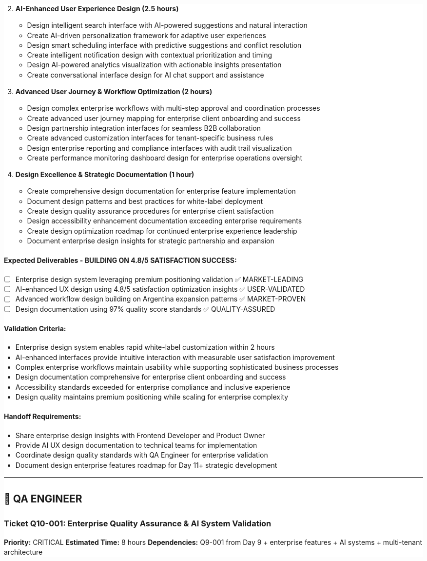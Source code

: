 2. **AI-Enhanced User Experience Design (2.5 hours)**
   - Design intelligent search interface with AI-powered suggestions and natural interaction
   - Create AI-driven personalization framework for adaptive user experiences
   - Design smart scheduling interface with predictive suggestions and conflict resolution
   - Create intelligent notification design with contextual prioritization and timing
   - Design AI-powered analytics visualization with actionable insights presentation
   - Create conversational interface design for AI chat support and assistance

3. **Advanced User Journey & Workflow Optimization (2 hours)**
   - Design complex enterprise workflows with multi-step approval and coordination processes
   - Create advanced user journey mapping for enterprise client onboarding and success
   - Design partnership integration interfaces for seamless B2B collaboration
   - Create advanced customization interfaces for tenant-specific business rules
   - Design enterprise reporting and compliance interfaces with audit trail visualization
   - Create performance monitoring dashboard design for enterprise operations oversight

4. **Design Excellence & Strategic Documentation (1 hour)**
   - Create comprehensive design documentation for enterprise feature implementation
   - Document design patterns and best practices for white-label deployment
   - Create design quality assurance procedures for enterprise client satisfaction
   - Design accessibility enhancement documentation exceeding enterprise requirements
   - Create design optimization roadmap for continued enterprise experience leadership
   - Document enterprise design insights for strategic partnership and expansion

#### **Expected Deliverables - BUILDING ON 4.8/5 SATISFACTION SUCCESS:**
- [ ] Enterprise design system leveraging premium positioning validation ✅ MARKET-LEADING
- [ ] AI-enhanced UX design using 4.8/5 satisfaction optimization insights ✅ USER-VALIDATED
- [ ] Advanced workflow design building on Argentina expansion patterns ✅ MARKET-PROVEN
- [ ] Design documentation using 97% quality score standards ✅ QUALITY-ASSURED

#### **Validation Criteria:**
- Enterprise design system enables rapid white-label customization within 2 hours
- AI-enhanced interfaces provide intuitive interaction with measurable user satisfaction improvement
- Complex enterprise workflows maintain usability while supporting sophisticated business processes
- Design documentation comprehensive for enterprise client onboarding and success
- Accessibility standards exceeded for enterprise compliance and inclusive experience
- Design quality maintains premium positioning while scaling for enterprise complexity

#### **Handoff Requirements:**
- Share enterprise design insights with Frontend Developer and Product Owner
- Provide AI UX design documentation to technical teams for implementation
- Coordinate design quality standards with QA Engineer for enterprise validation
- Document design enterprise features roadmap for Day 11+ strategic development

---

## 🧪 QA ENGINEER

### **Ticket Q10-001: Enterprise Quality Assurance & AI System Validation**
**Priority:** CRITICAL
**Estimated Time:** 8 hours
**Dependencies:** Q9-001 from Day 9 + enterprise features + AI systems + multi-tenant architecture
